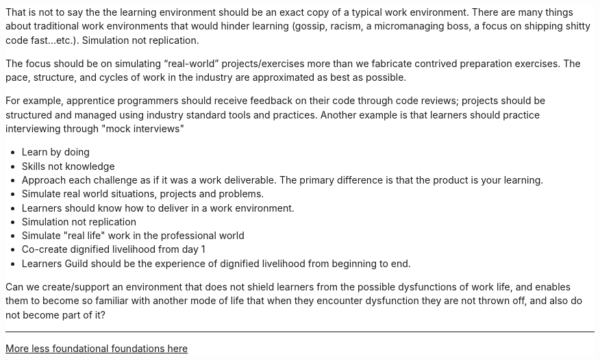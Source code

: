 That is not to say the the learning environment should be an exact copy of a typical work environment. There are many things about traditional work environments that would hinder learning (gossip, racism, a micromanaging boss, a focus on shipping shitty code fast...etc.). Simulation not replication.

The focus should be on simulating “real-world” projects/exercises more than we fabricate contrived preparation exercises. The pace, structure, and cycles of work in the industry are approximated as best as possible.

For example, apprentice programmers should receive feedback on their code through code reviews; projects should be structured and managed using industry standard tools and practices. Another example is that learners should practice interviewing through "mock interviews"

- Learn by doing
- Skills not knowledge
- Approach each challenge as if it was a work deliverable. The primary difference is that the product is your learning.
- Simulate real world situations, projects and problems.
- Learners should know how to deliver in a work environment.
- Simulation not replication
- Simulate "real life" work in the professional world
- Co-create dignified livelihood from day 1
- Learners Guild should be the experience of dignified livelihood from beginning to end.

Can we create/support an environment that does not shield learners from the possible dysfunctions of work life, and enables them to become so familiar with another mode of life that when they encounter dysfunction they are not thrown off, and also do not become part of it?



---

[More less foundational foundations here](less-foundational)


[^1]: For an explanation of what these terms mean, see the [Seven Levels of Thought][seven-levels-of-thought]

[^2]: Craft = A knowledge skill that people need to build things together. Examples: Dot net web developer, IOS developer, android developer, devops, data science, UX design, game development

[seven-levels-of-thought]:../process/seven-levels-of-thought.md
[less-foundational]:lessfoundational.md
